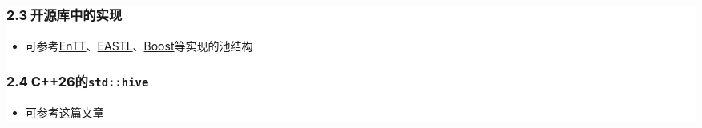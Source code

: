 ### 2.3 开源库中的实现
- 可参考[EnTT](https://github.com/skypjack/entt)、[EASTL](https://github.com/electronicarts/EASTL)、[Boost](https://www.boost.org/doc/libs/1_88_0/libs/pool/doc/html/index.html)等实现的池结构

### 2.4 C++26的`std::hive`
- 可参考[这篇文章](https://zhuanlan.zhihu.com/p/11456846151?share_code=5eLUzSxOM0kQ&utm_psn=1906831329275917073)